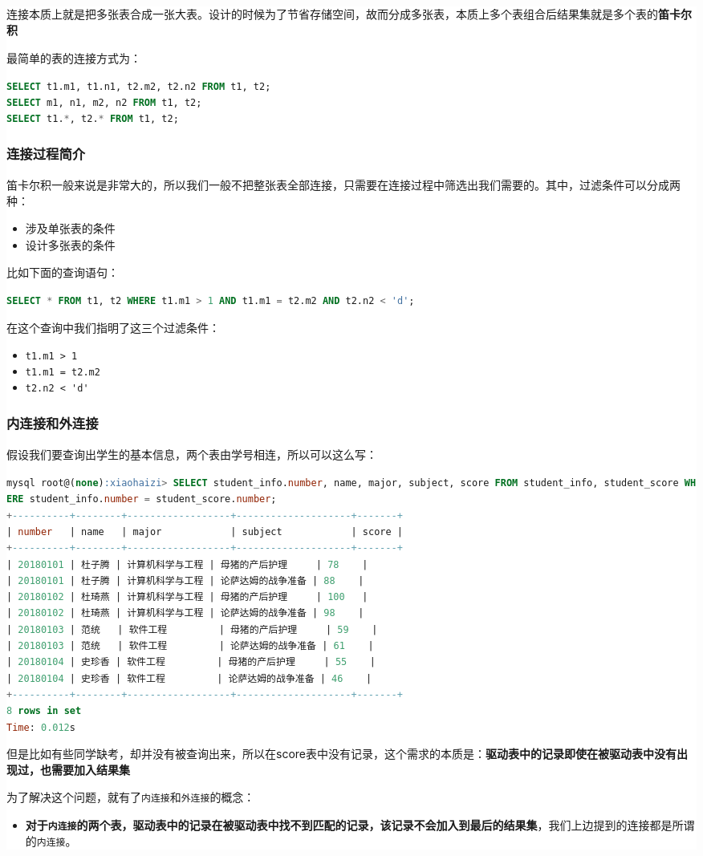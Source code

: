 连接本质上就是把多张表合成一张大表。设计的时候为了节省存储空间，故而分成多张表，本质上多个表组合后结果集就是多个表的**笛卡尔积**

最简单的表的连接方式为：

```sql
SELECT t1.m1, t1.n1, t2.m2, t2.n2 FROM t1, t2;
SELECT m1, n1, m2, n2 FROM t1, t2;
SELECT t1.*, t2.* FROM t1, t2;
```

  ### 连接过程简介

笛卡尔积一般来说是非常大的，所以我们一般不把整张表全部连接，只需要在连接过程中筛选出我们需要的。其中，过滤条件可以分成两种：

- 涉及单张表的条件
- 设计多张表的条件

比如下面的查询语句：

```sql
SELECT * FROM t1, t2 WHERE t1.m1 > 1 AND t1.m1 = t2.m2 AND t2.n2 < 'd';
```

在这个查询中我们指明了这三个过滤条件：

- `t1.m1 > 1`
- `t1.m1 = t2.m2`
- `t2.n2 < 'd'`

### 内连接和外连接

假设我们要查询出学生的基本信息，两个表由学号相连，所以可以这么写：

```sql
mysql root@(none):xiaohaizi> SELECT student_info.number, name, major, subject, score FROM student_info, student_score WHERE student_info.number = student_score.number;    
+----------+--------+------------------+--------------------+-------+
| number   | name   | major            | subject            | score |
+----------+--------+------------------+--------------------+-------+
| 20180101 | 杜子腾 | 计算机科学与工程 | 母猪的产后护理     | 78    |
| 20180101 | 杜子腾 | 计算机科学与工程 | 论萨达姆的战争准备 | 88    |
| 20180102 | 杜琦燕 | 计算机科学与工程 | 母猪的产后护理     | 100   |
| 20180102 | 杜琦燕 | 计算机科学与工程 | 论萨达姆的战争准备 | 98    |
| 20180103 | 范统   | 软件工程         | 母猪的产后护理     | 59    |
| 20180103 | 范统   | 软件工程         | 论萨达姆的战争准备 | 61    |
| 20180104 | 史珍香 | 软件工程         | 母猪的产后护理     | 55    |
| 20180104 | 史珍香 | 软件工程         | 论萨达姆的战争准备 | 46    |
+----------+--------+------------------+--------------------+-------+
8 rows in set
Time: 0.012s
```

但是比如有些同学缺考，却并没有被查询出来，所以在score表中没有记录，这个需求的本质是：**驱动表中的记录即使在被驱动表中没有出现过，也需要加入结果集**

为了解决这个问题，就有了`内连接`和`外连接`的概念：

- **对于`内连接`的两个表，驱动表中的记录在被驱动表中找不到匹配的记录，该记录不会加入到最后的结果集**，我们上边提到的连接都是所谓的`内连接`。
